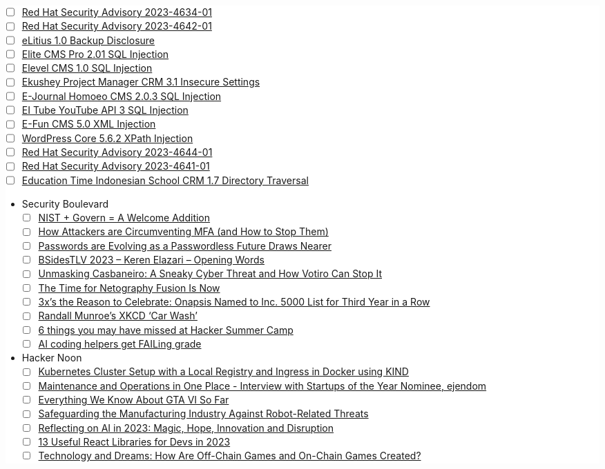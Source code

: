   - [ ] [Red Hat Security Advisory 2023-4634-01](https://packetstormsecurity.com/files/174178/RHSA-2023-4634-01.txt)
  - [ ] [Red Hat Security Advisory 2023-4642-01](https://packetstormsecurity.com/files/174177/RHSA-2023-4642-01.txt)
  - [ ] [eLitius 1.0 Backup Disclosure](https://packetstormsecurity.com/files/174176/elitius10-disclose.txt)
  - [ ] [Elite CMS Pro 2.01 SQL Injection](https://packetstormsecurity.com/files/174175/elitecmspro201-sql.txt)
  - [ ] [Elevel CMS 1.0 SQL Injection](https://packetstormsecurity.com/files/174174/elevelcms10-sql.txt)
  - [ ] [Ekushey Project Manager CRM 3.1 Insecure Settings](https://packetstormsecurity.com/files/174173/epmcrm31-insecure.txt)
  - [ ] [E-Journal Homoeo CMS 2.0.3 SQL Injection](https://packetstormsecurity.com/files/174172/ejournalhomoeocms203-sql.txt)
  - [ ] [EI Tube YouTube API 3 SQL Injection](https://packetstormsecurity.com/files/174171/eitubeyoutubeapi3-sql.txt)
  - [ ] [E-Fun CMS 5.0 XML Injection](https://packetstormsecurity.com/files/174170/efuncms50-xml.txt)
  - [ ] [WordPress Core 5.6.2 XPath Injection](https://packetstormsecurity.com/files/174169/wpcore562-xpath.txt)
  - [ ] [Red Hat Security Advisory 2023-4644-01](https://packetstormsecurity.com/files/174168/RHSA-2023-4644-01.txt)
  - [ ] [Red Hat Security Advisory 2023-4641-01](https://packetstormsecurity.com/files/174167/RHSA-2023-4641-01.txt)
  - [ ] [Education Time Indonesian School CRM 1.7 Directory Traversal](https://packetstormsecurity.com/files/174166/etiscrm17-traversal.txt)
- Security Boulevard
  - [ ] [NIST + Govern = A Welcome Addition](https://securityboulevard.com/2023/08/nist-govern-a-welcome-addition/)
  - [ ] [How Attackers are Circumventing MFA (and How to Stop Them)](https://securityboulevard.com/2023/08/how-attackers-are-circumventing-mfa-and-how-to-stop-them/)
  - [ ] [Passwords are Evolving as a Passwordless Future Draws Nearer](https://securityboulevard.com/2023/08/passwords-are-evolving-as-a-passwordless-future-draws-nearer/)
  - [ ] [BSidesTLV 2023 – Keren Elazari –  Opening Words](https://securityboulevard.com/2023/08/bsidestlv-2023-keren-elazari-opening-words/)
  - [ ] [Unmasking Casbaneiro: A Sneaky Cyber Threat and How Votiro Can Stop It](https://securityboulevard.com/2023/08/unmasking-casbaneiro-a-sneaky-cyber-threat-and-how-votiro-can-stop-it/)
  - [ ] [The Time for Netography Fusion Is Now](https://securityboulevard.com/2023/08/the-time-for-netography-fusion-is-now/)
  - [ ] [3x’s the Reason to Celebrate: Onapsis Named to Inc. 5000 List for Third Year in a Row](https://securityboulevard.com/2023/08/3xs-the-reason-to-celebrate-onapsis-named-to-inc-5000-list-for-third-year-in-a-row/)
  - [ ] [Randall Munroe’s XKCD ‘Car Wash’](https://securityboulevard.com/2023/08/randall-munroes-xkcd-car-wash/)
  - [ ] [6 things you may have missed at Hacker Summer Camp](https://securityboulevard.com/2023/08/6-things-you-may-have-missed-at-hacker-summer-camp/)
  - [ ] [AI coding helpers get FAILing grade](https://securityboulevard.com/2023/08/ai-coding-helpers-get-failing-grade/)
- Hacker Noon
  - [ ] [Kubernetes Cluster Setup with a Local Registry and Ingress in Docker using KIND](https://hackernoon.com/kubernetes-cluster-setup-with-a-local-registry-and-ingress-in-docker-using-kind?source=rss)
  - [ ] [Maintenance and Operations in One Place - Interview with Startups of the Year Nominee, ejendom](https://hackernoon.com/maintenance-and-operations-in-one-place-interview-with-startups-of-the-year-nominee-ejendom?source=rss)
  - [ ] [Everything We Know About GTA VI So Far](https://hackernoon.com/everything-we-know-about-gta-vi-so-far?source=rss)
  - [ ] [Safeguarding the Manufacturing Industry Against Robot-Related Threats](https://hackernoon.com/safeguarding-the-manufacturing-industry-against-robot-related-threats?source=rss)
  - [ ] [Reflecting on AI in 2023: Magic, Hope, Innovation and Disruption](https://hackernoon.com/reflecting-on-ai-in-2023-magic-hope-innovation-and-disruption?source=rss)
  - [ ] [13 Useful React Libraries for Devs in 2023](https://hackernoon.com/13-useful-react-libraries-for-devs-in-2023?source=rss)
  - [ ] [Technology and Dreams: How Are Off-Chain Games and On-Chain Games Created?](https://hackernoon.com/technology-and-dreams-how-are-off-chain-games-and-on-chain-games-created?source=rss)